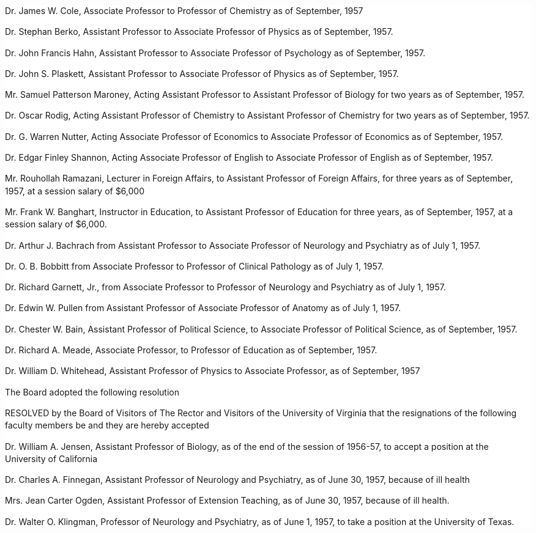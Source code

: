 Dr. James W. Cole, Associate Professor to Professor of Chemistry as of September, 1957

Dr. Stephan Berko, Assistant Professor to Associate Professor of Physics as of September, 1957.

Dr. John Francis Hahn, Assistant Professor to Associate Professor of Psychology as of September, 1957.

Dr. John S. Plaskett, Assistant Professor to Associate Professor of Physics as of September, 1957.

Mr. Samuel Patterson Maroney, Acting Assistant Professor to Assistant Professor of Biology for two years as of September, 1957.

Dr. Oscar Rodig, Acting Assistant Professor of Chemistry to Assistant Professor of Chemistry for two years as of September, 1957.

Dr. G. Warren Nutter, Acting Associate Professor of Economics to Associate Professor of Economics as of September, 1957.

Dr. Edgar Finley Shannon, Acting Associate Professor of English to Associate Professor of English as of September, 1957.

Mr. Rouhollah Ramazani, Lecturer in Foreign Affairs, to Assistant Professor of Foreign Affairs, for three years as of September, 1957, at a session salary of $6,000

Mr. Frank W. Banghart, Instructor in Education, to Assistant Professor of Education for three years, as of September, 1957, at a session salary of $6,000.

Dr. Arthur J. Bachrach from Assistant Professor to Associate Professor of Neurology and Psychiatry as of July 1, 1957.

Dr. O. B. Bobbitt from Associate Professor to Professor of Clinical Pathology as of July 1, 1957.

Dr. Richard Garnett, Jr., from Associate Professor to Professor of Neurology and Psychiatry as of July 1, 1957.

Dr. Edwin W. Pullen from Assistant Professor of Associate Professor of Anatomy as of July 1, 1957.

Dr. Chester W. Bain, Assistant Professor of Political Science, to Associate Professor of Political Science, as of September, 1957.

Dr. Richard A. Meade, Associate Professor, to Professor of Education as of September, 1957.

Dr. William D. Whitehead, Assistant Professor of Physics to Associate Professor, as of September, 1957

The Board adopted the following resolution

RESOLVED by the Board of Visitors of The Rector and Visitors of the University of Virginia that the resignations of the following faculty members be and they are hereby accepted

Dr. William A. Jensen, Assistant Professor of Biology, as of the end of the session of 1956-57, to accept a position at the University of California

Dr. Charles A. Finnegan, Assistant Professor of Neurology and Psychiatry, as of June 30, 1957, because of ill health

Mrs. Jean Carter Ogden, Assistant Professor of Extension Teaching, as of June 30, 1957, because of ill health.

Dr. Walter O. Klingman, Professor of Neurology and Psychiatry, as of June 1, 1957, to take a position at the University of Texas.
